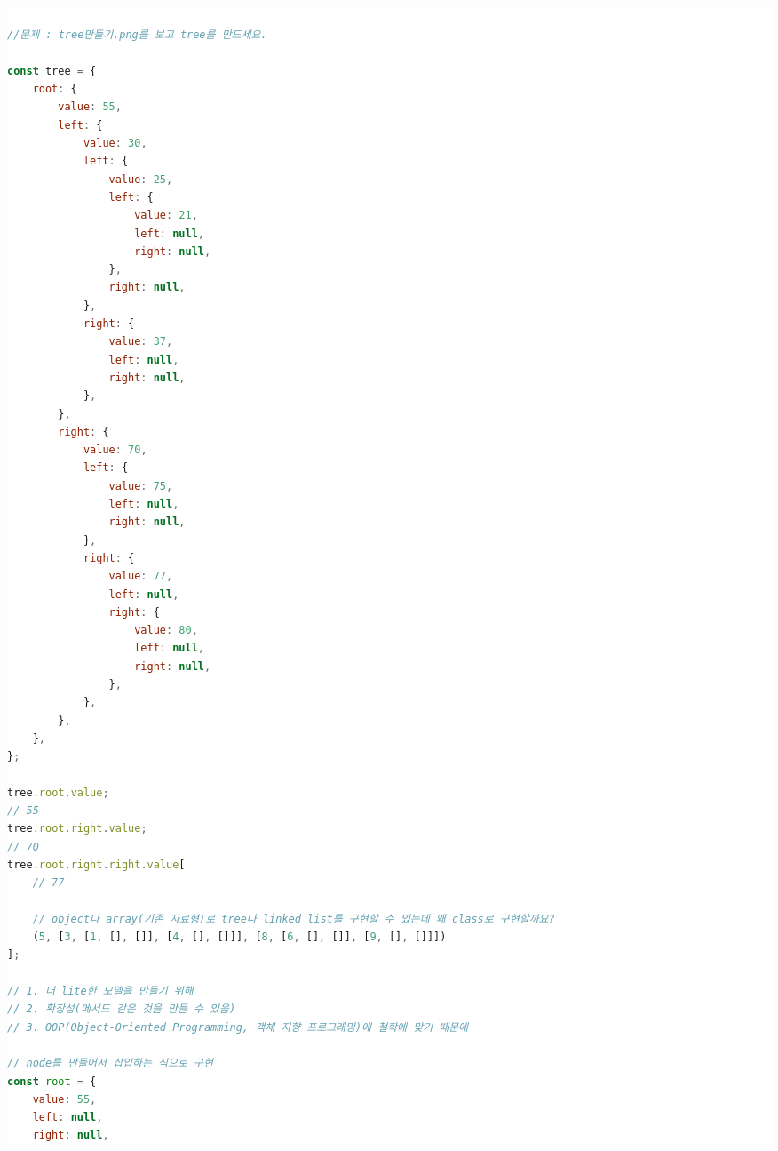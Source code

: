 ```js

//문제 : tree만들기.png를 보고 tree를 만드세요.

const tree = {
    root: {
        value: 55,
        left: {
            value: 30,
            left: {
                value: 25,
                left: {
                    value: 21,
                    left: null,
                    right: null,
                },
                right: null,
            },
            right: {
                value: 37,
                left: null,
                right: null,
            },
        },
        right: {
            value: 70,
            left: {
                value: 75,
                left: null,
                right: null,
            },
            right: {
                value: 77,
                left: null,
                right: {
                    value: 80,
                    left: null,
                    right: null,
                },
            },
        },
    },
};

tree.root.value;
// 55
tree.root.right.value;
// 70
tree.root.right.right.value[
    // 77

    // object나 array(기존 자료형)로 tree나 linked list를 구현할 수 있는데 왜 class로 구현할까요?
    (5, [3, [1, [], []], [4, [], []]], [8, [6, [], []], [9, [], []]])
];

// 1. 더 lite한 모델을 만들기 위해
// 2. 확장성(메서드 같은 것을 만들 수 있음)
// 3. OOP(Object-Oriented Programming, 객체 지향 프로그래밍)에 철학에 맞기 때문에

// node를 만들어서 삽입하는 식으로 구현
const root = {
    value: 55,
    left: null,
    right: null,
```